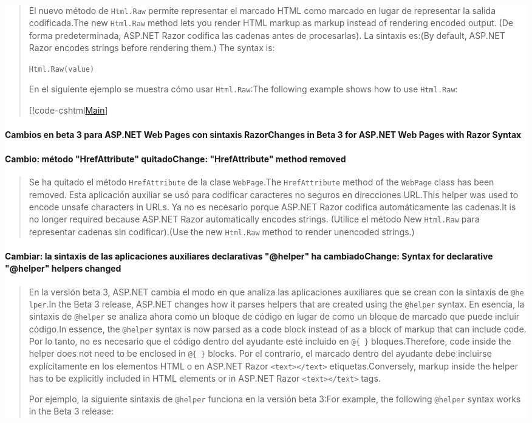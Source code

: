 > <span data-ttu-id="bdbc7-166">El nuevo método de `Html.Raw` permite representar el marcado HTML como marcado en lugar de representar la salida codificada.</span><span class="sxs-lookup"><span data-stu-id="bdbc7-166">The new `Html.Raw` method lets you render HTML markup as markup instead of rendering encoded output.</span></span> <span data-ttu-id="bdbc7-167">(De forma predeterminada, ASP.NET Razor codifica las cadenas antes de procesarlas). La sintaxis es:</span><span class="sxs-lookup"><span data-stu-id="bdbc7-167">(By default, ASP.NET Razor encodes strings before rendering them.) The syntax is:</span></span>
> 
> `Html.Raw(value)`
> 
> <span data-ttu-id="bdbc7-168">En el siguiente ejemplo se muestra cómo usar `Html.Raw`:</span><span class="sxs-lookup"><span data-stu-id="bdbc7-168">The following example shows how to use `Html.Raw`:</span></span>
> 
> [!code-cshtml[Main](beta3/samples/sample1.cshtml)]

<a id="Changes"></a>

#### <a name="changes-in-beta-3-for-aspnet-web-pages-with-razor-syntax"></a><span data-ttu-id="bdbc7-169">Cambios en beta 3 para ASP.NET Web Pages con sintaxis Razor</span><span class="sxs-lookup"><span data-stu-id="bdbc7-169">Changes in Beta 3 for ASP.NET Web Pages with Razor Syntax</span></span>

#### <a name="change-hrefattribute-method-removed"></a><span data-ttu-id="bdbc7-170">Cambio: método "HrefAttribute" quitado</span><span class="sxs-lookup"><span data-stu-id="bdbc7-170">Change: "HrefAttribute" method removed</span></span>

> <span data-ttu-id="bdbc7-171">Se ha quitado el método `HrefAttribute` de la clase `WebPage`.</span><span class="sxs-lookup"><span data-stu-id="bdbc7-171">The `HrefAttribute` method of the `WebPage` class has been removed.</span></span> <span data-ttu-id="bdbc7-172">Esta aplicación auxiliar se usó para codificar caracteres no seguros en direcciones URL.</span><span class="sxs-lookup"><span data-stu-id="bdbc7-172">This helper was used to encode unsafe characters in URLs.</span></span> <span data-ttu-id="bdbc7-173">Ya no es necesario porque ASP.NET Razor codifica automáticamente las cadenas.</span><span class="sxs-lookup"><span data-stu-id="bdbc7-173">It is no longer required because ASP.NET Razor automatically encodes strings.</span></span> <span data-ttu-id="bdbc7-174">(Utilice el método New `Html.Raw` para representar cadenas sin codificar).</span><span class="sxs-lookup"><span data-stu-id="bdbc7-174">(Use the new `Html.Raw` method to render unencoded strings.)</span></span>

#### <a name="change-syntax-for-declarative-helper-helpers-changed"></a><span data-ttu-id="bdbc7-175">Cambiar: la sintaxis de las aplicaciones auxiliares declarativas "@helper" ha cambiado</span><span class="sxs-lookup"><span data-stu-id="bdbc7-175">Change: Syntax for declarative "@helper" helpers changed</span></span>

> <span data-ttu-id="bdbc7-176">En la versión beta 3, ASP.NET cambia el modo en que analiza las aplicaciones auxiliares que se crean con la sintaxis de `@helper`.</span><span class="sxs-lookup"><span data-stu-id="bdbc7-176">In the Beta 3 release, ASP.NET changes how it parses helpers that are created using the `@helper` syntax.</span></span> <span data-ttu-id="bdbc7-177">En esencia, la sintaxis de `@helper` se analiza ahora como un bloque de código en lugar de como un bloque de marcado que puede incluir código.</span><span class="sxs-lookup"><span data-stu-id="bdbc7-177">In essence, the `@helper` syntax is now parsed as a code block instead of as a block of markup that can include code.</span></span> <span data-ttu-id="bdbc7-178">Por lo tanto, no es necesario que el código dentro del ayudante esté incluido en `@{ }` bloques.</span><span class="sxs-lookup"><span data-stu-id="bdbc7-178">Therefore, code inside the helper does not need to be enclosed in `@{ }` blocks.</span></span> <span data-ttu-id="bdbc7-179">Por el contrario, el marcado dentro del ayudante debe incluirse explícitamente en los elementos HTML o en ASP.NET Razor `<text></text>` etiquetas.</span><span class="sxs-lookup"><span data-stu-id="bdbc7-179">Conversely, markup inside the helper has to be explicitly included in HTML elements or in ASP.NET Razor `<text></text>` tags.</span></span>
> 
> <span data-ttu-id="bdbc7-180">Por ejemplo, la siguiente sintaxis de `@helper` funciona en la versión beta 3:</span><span class="sxs-lookup"><span data-stu-id="bdbc7-180">For example, the following `@helper` syntax works in the Beta 3 release:</span></span>